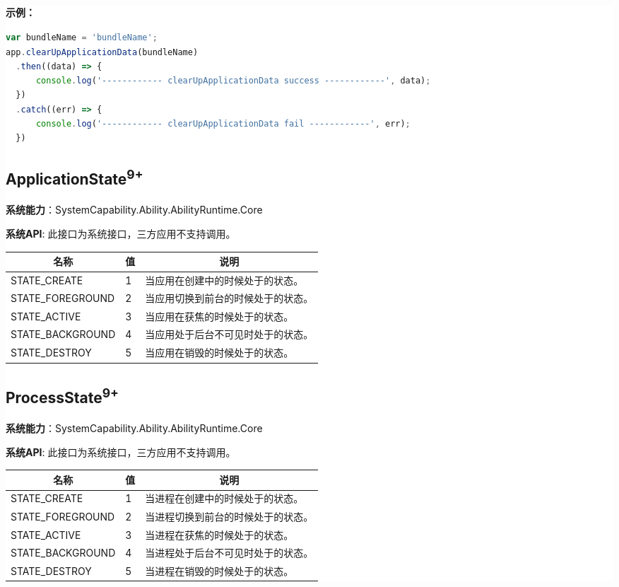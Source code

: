 **示例：**
    
  ```ts
  var bundleName = 'bundleName';
  app.clearUpApplicationData(bundleName)
    .then((data) => {
        console.log('------------ clearUpApplicationData success ------------', data);
    })
    .catch((err) => {
        console.log('------------ clearUpApplicationData fail ------------', err);
    })
  ```

## ApplicationState<sup>9+</sup>

**系统能力**：SystemCapability.Ability.AbilityRuntime.Core

**系统API**: 此接口为系统接口，三方应用不支持调用。

| 名称                 | 值  | 说明                               |
| -------------------- | --- | --------------------------------- |
| STATE_CREATE    | 1   |   当应用在创建中的时候处于的状态。         |
| STATE_FOREGROUND          | 2   |      当应用切换到前台的时候处于的状态。            |
| STATE_ACTIVE  | 3   |         当应用在获焦的时候处于的状态。     |
| STATE_BACKGROUND        | 4   |       当应用处于后台不可见时处于的状态。           |
| STATE_DESTROY        | 5   |           当应用在销毁的时候处于的状态。       |

## ProcessState<sup>9+</sup>

**系统能力**：SystemCapability.Ability.AbilityRuntime.Core

**系统API**: 此接口为系统接口，三方应用不支持调用。

| 名称                 | 值  | 说明                               |
| -------------------- | --- | --------------------------------- |
| STATE_CREATE    | 1   |      当进程在创建中的时候处于的状态。       |
| STATE_FOREGROUND          | 2   |            当进程切换到前台的时候处于的状态。      |
| STATE_ACTIVE  | 3   |          当进程在获焦的时候处于的状态。   |
| STATE_BACKGROUND        | 4   |       当进程处于后台不可见时处于的状态。           |
| STATE_DESTROY        | 5   |         当进程在销毁的时候处于的状态。         |
